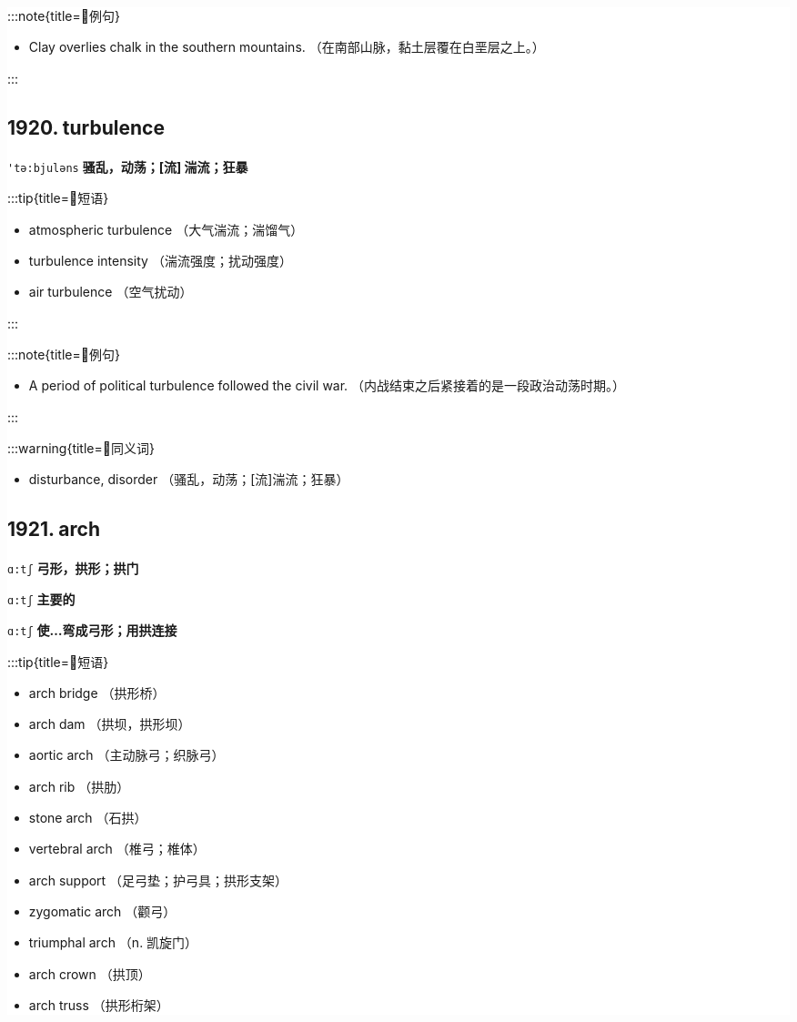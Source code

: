 :::note{title=🎤例句}

- Clay overlies chalk in the southern mountains. （在南部山脉，黏土层覆在白垩层之上。）

:::

## 1920. turbulence

`'tə:bjuləns`  **骚乱，动荡；[流] 湍流；狂暴**

:::tip{title=🤩短语}

- atmospheric turbulence （大气湍流；湍馏气）

- turbulence intensity （湍流强度；扰动强度）

- air turbulence （空气扰动）

:::

:::note{title=🎤例句}

- A period of political turbulence followed the civil war. （内战结束之后紧接着的是一段政治动荡时期。）

:::

:::warning{title=🤔同义词}

- disturbance, disorder （骚乱，动荡；[流]湍流；狂暴）


## 1921. arch

`ɑ:tʃ`  **弓形，拱形；拱门**

`ɑ:tʃ`  **主要的**

`ɑ:tʃ`  **使…弯成弓形；用拱连接**

:::tip{title=🤩短语}

- arch bridge （拱形桥）

- arch dam （拱坝，拱形坝）

- aortic arch （主动脉弓；织脉弓）

- arch rib （拱肋）

- stone arch （石拱）

- vertebral arch （椎弓；椎体）

- arch support （足弓垫；护弓具；拱形支架）

- zygomatic arch （颧弓）

- triumphal arch （n. 凯旋门）

- arch crown （拱顶）

- arch truss （拱形桁架）
